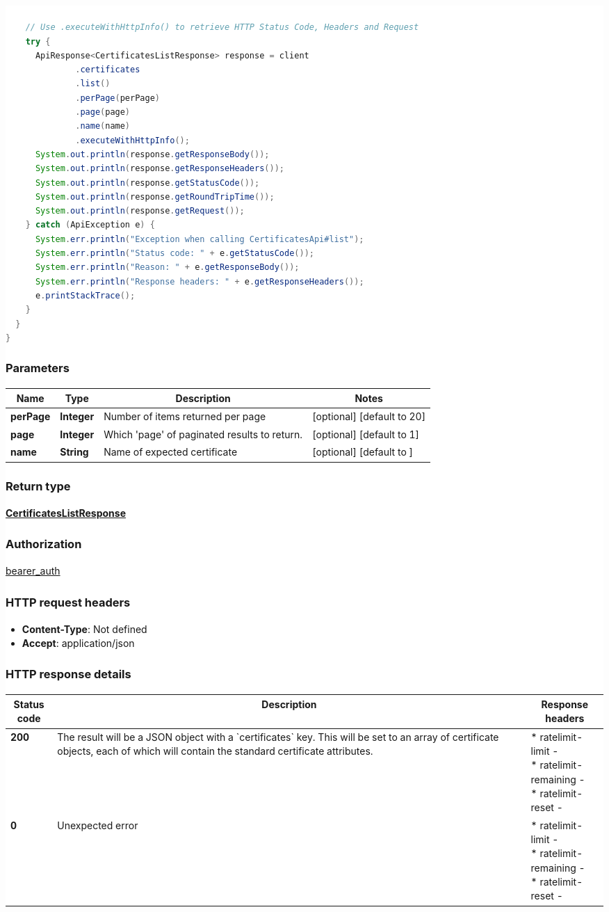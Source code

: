 ```java

    // Use .executeWithHttpInfo() to retrieve HTTP Status Code, Headers and Request
    try {
      ApiResponse<CertificatesListResponse> response = client
              .certificates
              .list()
              .perPage(perPage)
              .page(page)
              .name(name)
              .executeWithHttpInfo();
      System.out.println(response.getResponseBody());
      System.out.println(response.getResponseHeaders());
      System.out.println(response.getStatusCode());
      System.out.println(response.getRoundTripTime());
      System.out.println(response.getRequest());
    } catch (ApiException e) {
      System.err.println("Exception when calling CertificatesApi#list");
      System.err.println("Status code: " + e.getStatusCode());
      System.err.println("Reason: " + e.getResponseBody());
      System.err.println("Response headers: " + e.getResponseHeaders());
      e.printStackTrace();
    }
  }
}

```

### Parameters

| Name | Type | Description  | Notes |
|------------- | ------------- | ------------- | -------------|
| **perPage** | **Integer**| Number of items returned per page | [optional] [default to 20] |
| **page** | **Integer**| Which &#39;page&#39; of paginated results to return. | [optional] [default to 1] |
| **name** | **String**| Name of expected certificate | [optional] [default to ] |

### Return type

[**CertificatesListResponse**](CertificatesListResponse.md)

### Authorization

[bearer_auth](../README.md#bearer_auth)

### HTTP request headers

 - **Content-Type**: Not defined
 - **Accept**: application/json

### HTTP response details
| Status code | Description | Response headers |
|-------------|-------------|------------------|
| **200** | The result will be a JSON object with a &#x60;certificates&#x60; key. This will be set to an array of certificate objects, each of which will contain the standard certificate attributes. |  * ratelimit-limit -  <br>  * ratelimit-remaining -  <br>  * ratelimit-reset -  <br>  |
| **0** | Unexpected error |  * ratelimit-limit -  <br>  * ratelimit-remaining -  <br>  * ratelimit-reset -  <br>  |

